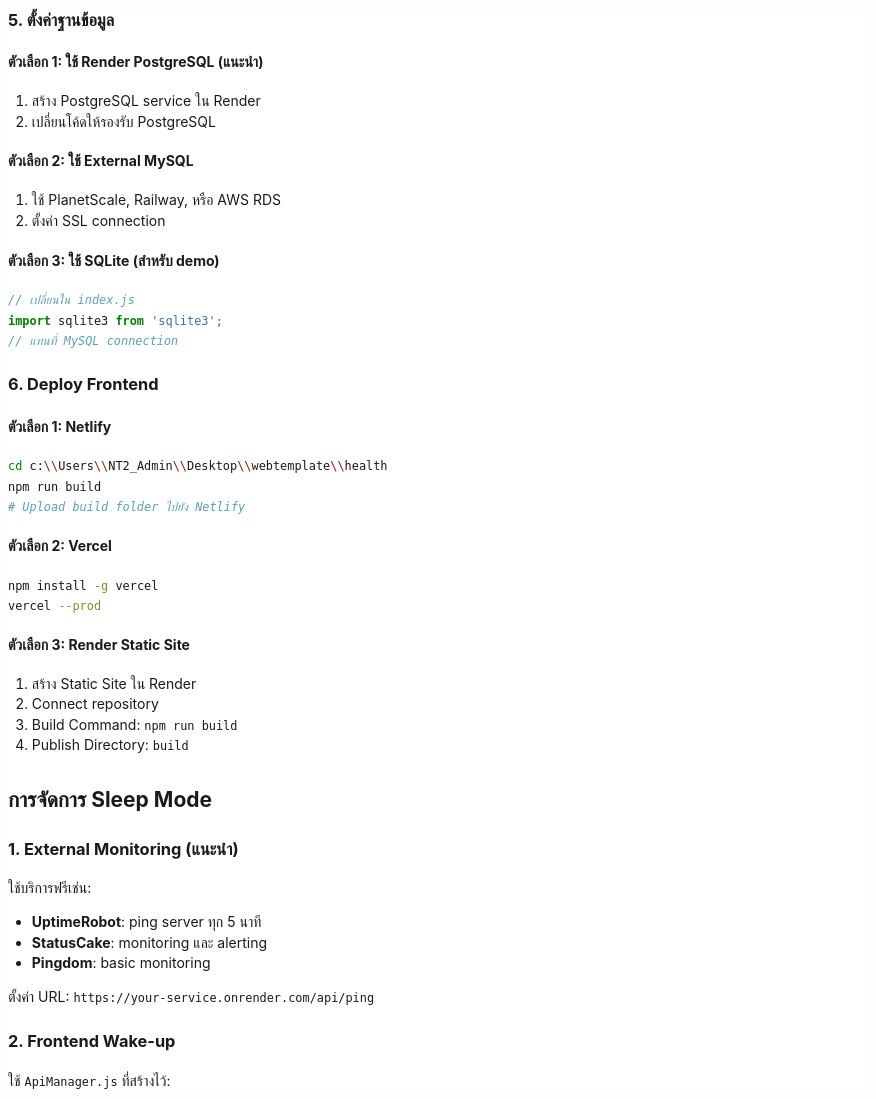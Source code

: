 ### 5. ตั้งค่าฐานข้อมูล

#### ตัวเลือก 1: ใช้ Render PostgreSQL (แนะนำ)
1. สร้าง PostgreSQL service ใน Render
2. เปลี่ยนโค้ดให้รองรับ PostgreSQL

#### ตัวเลือก 2: ใช้ External MySQL
1. ใช้ PlanetScale, Railway, หรือ AWS RDS
2. ตั้งค่า SSL connection

#### ตัวเลือก 3: ใช้ SQLite (สำหรับ demo)
```javascript
// เปลี่ยนใน index.js
import sqlite3 from 'sqlite3';
// แทนที่ MySQL connection
```

### 6. Deploy Frontend

#### ตัวเลือก 1: Netlify
```bash
cd c:\\Users\\NT2_Admin\\Desktop\\webtemplate\\health
npm run build
# Upload build folder ไปยัง Netlify
```

#### ตัวเลือก 2: Vercel
```bash
npm install -g vercel
vercel --prod
```

#### ตัวเลือก 3: Render Static Site
1. สร้าง Static Site ใน Render
2. Connect repository
3. Build Command: `npm run build`
4. Publish Directory: `build`

## การจัดการ Sleep Mode

### 1. External Monitoring (แนะนำ)

ใช้บริการฟรีเช่น:
- **UptimeRobot**: ping server ทุก 5 นาที
- **StatusCake**: monitoring และ alerting
- **Pingdom**: basic monitoring

ตั้งค่า URL: `https://your-service.onrender.com/api/ping`

### 2. Frontend Wake-up

ใช้ `ApiManager.js` ที่สร้างไว้:
